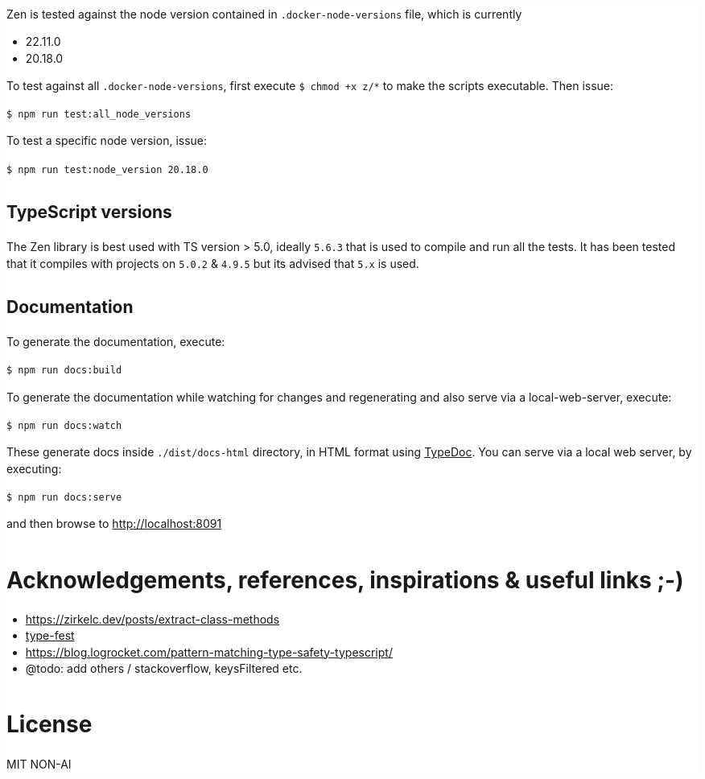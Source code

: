 Zen is tested against the node version contained in `.docker-node-versions` file, which is currently

* 22.11.0
* 20.18.0

To test against all `.docker-node-versions`, first execute `$ chmod +x z/*` to make the scripts executable. Then issue:

    $ npm run test:all_node_versions

To test a specific node version, issue:

    $ npm run test:node_version 20.18.0

## TypeScript versions

The Zen library is best used with TS version > 5.0, ideally `5.6.3` that is used to compile and run all the tests. It has been tested that it compiles with projects on `5.0.2` & `4.9.5` but its advised that `5.x` is used.   

## Documentation

To generate the documentation, execute:

    $ npm run docs:build

To generate the documentation while watching for changes and regenerating and also serve via a local-web-server, execute:

    $ npm run docs:watch

These generate docs inside `./dist/docs-html` directory, in HTML format using [TypeDoc](http://typedoc.org/). You can serve via a local web server, by executing:

    $ npm run docs:serve

and then browse to [http://localhost:8091](http://localhost:8091)

# Acknowledgements, references, inspirations & useful links ;-) 

- https://zirkelc.dev/posts/extract-class-methods
- [type-fest](https://github.com/sindresorhus/type-fest)
- https://blog.logrocket.com/pattern-matching-type-safety-typescript/
- @todo: add others / stackoverflow, keysFiltered etc.

# License

MIT NON-AI
